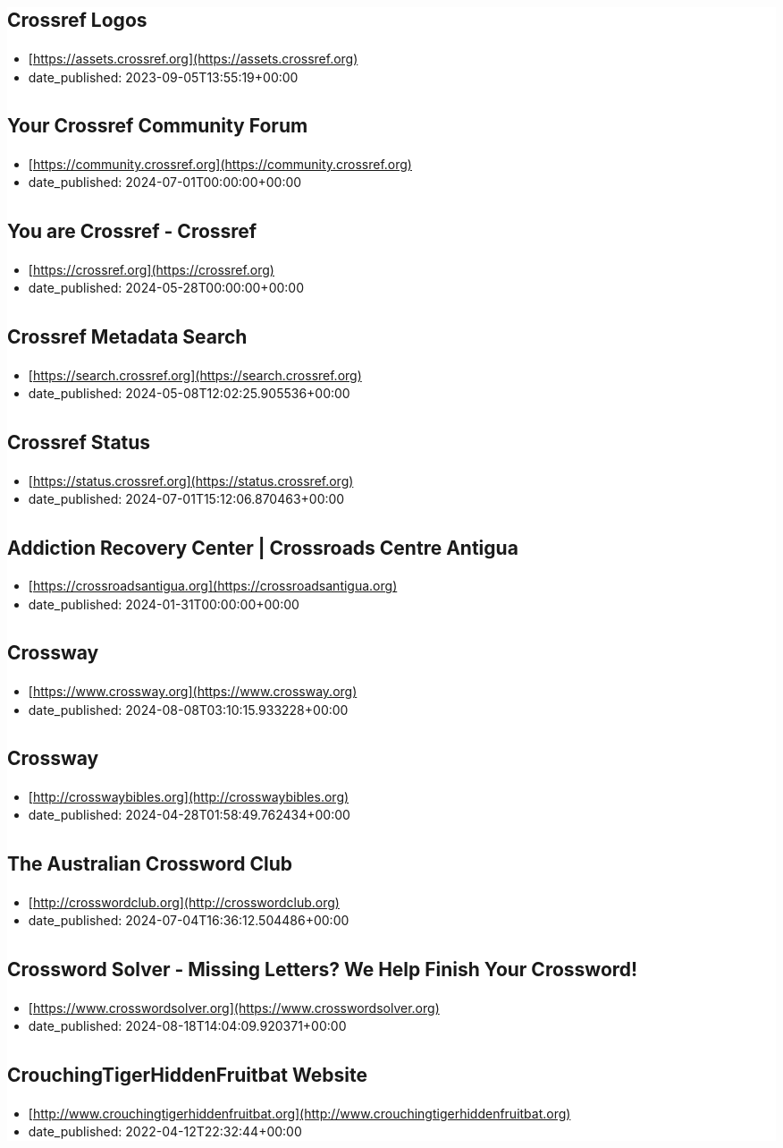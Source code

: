  ## Crossref Logos
 - [https://assets.crossref.org](https://assets.crossref.org)
 - date_published: 2023-09-05T13:55:19+00:00

 ## Your Crossref Community Forum
 - [https://community.crossref.org](https://community.crossref.org)
 - date_published: 2024-07-01T00:00:00+00:00

 ## You are Crossref - Crossref
 - [https://crossref.org](https://crossref.org)
 - date_published: 2024-05-28T00:00:00+00:00

 ## Crossref Metadata Search
 - [https://search.crossref.org](https://search.crossref.org)
 - date_published: 2024-05-08T12:02:25.905536+00:00

 ## Crossref Status
 - [https://status.crossref.org](https://status.crossref.org)
 - date_published: 2024-07-01T15:12:06.870463+00:00

 ## Addiction Recovery Center | Crossroads Centre Antigua
 - [https://crossroadsantigua.org](https://crossroadsantigua.org)
 - date_published: 2024-01-31T00:00:00+00:00

 ## Crossway
 - [https://www.crossway.org](https://www.crossway.org)
 - date_published: 2024-08-08T03:10:15.933228+00:00

 ## Crossway
 - [http://crosswaybibles.org](http://crosswaybibles.org)
 - date_published: 2024-04-28T01:58:49.762434+00:00

 ## The Australian Crossword Club
 - [http://crosswordclub.org](http://crosswordclub.org)
 - date_published: 2024-07-04T16:36:12.504486+00:00

 ## Crossword Solver - Missing Letters? We Help Finish Your Crossword!
 - [https://www.crosswordsolver.org](https://www.crosswordsolver.org)
 - date_published: 2024-08-18T14:04:09.920371+00:00

 ## CrouchingTigerHiddenFruitbat Website
 - [http://www.crouchingtigerhiddenfruitbat.org](http://www.crouchingtigerhiddenfruitbat.org)
 - date_published: 2022-04-12T22:32:44+00:00
